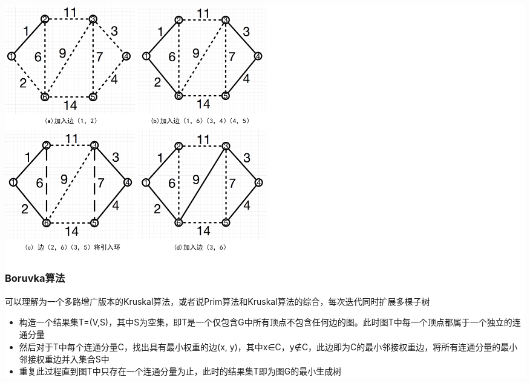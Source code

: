 <img src="img/image-20240615112355541.png" alt="image-20240615112355541" style="zoom:50%;" />



### Boruvka算法

可以理解为一个多路增广版本的Kruskal算法，或者说Prim算法和Kruskal算法的综合，每次迭代同时扩展多棵子树

- 构造一个结果集T=(V,S)，其中S为空集，即T是一个仅包含G中所有顶点不包含任何边的图。此时图T中每一个顶点都属于一个独立的连通分量
- 然后对于T中每个连通分量C，找出具有最小权重的边(x, y)，其中x∈C，y∉C，此边即为C的最小邻接权重边，将所有连通分量的最小邻接权重边并入集合S中
- 重复此过程直到图T中只存在一个连通分量为止，此时的结果集T即为图G的最小生成树
